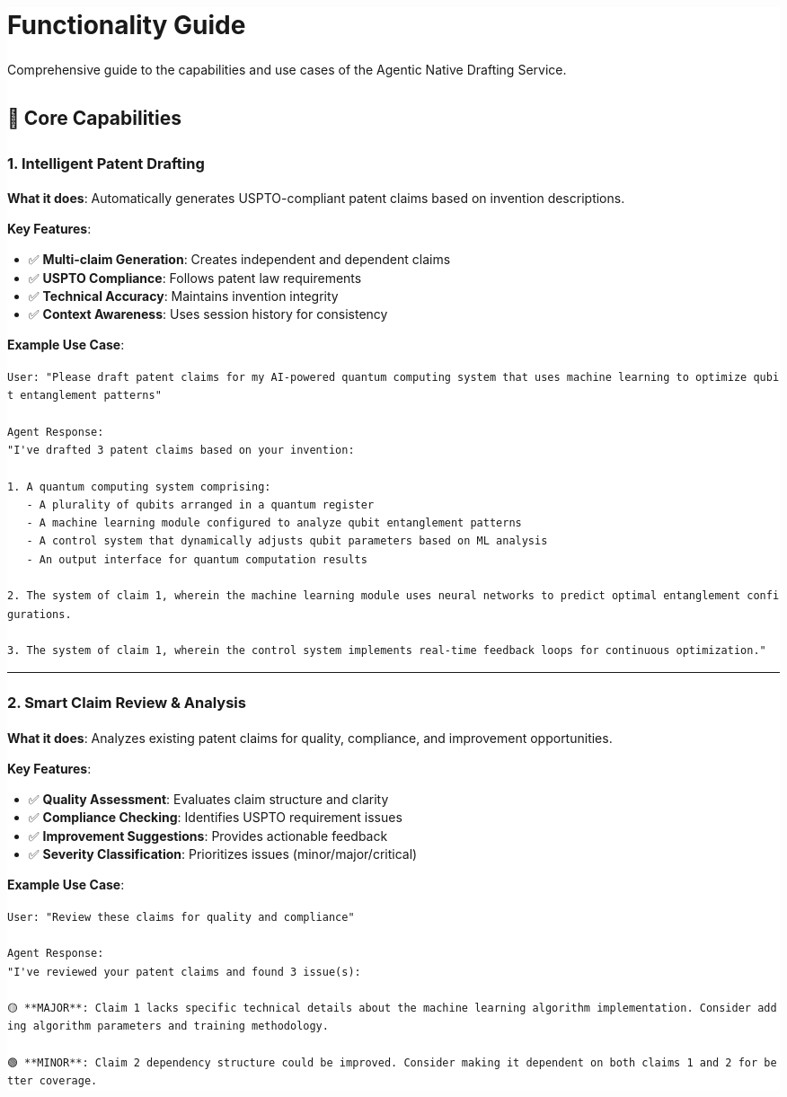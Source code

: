 # Functionality Guide

Comprehensive guide to the capabilities and use cases of the Agentic Native Drafting Service.

## 🎯 Core Capabilities

### **1. Intelligent Patent Drafting**

**What it does**: Automatically generates USPTO-compliant patent claims based on invention descriptions.

**Key Features**:
- ✅ **Multi-claim Generation**: Creates independent and dependent claims
- ✅ **USPTO Compliance**: Follows patent law requirements
- ✅ **Technical Accuracy**: Maintains invention integrity
- ✅ **Context Awareness**: Uses session history for consistency

**Example Use Case**:
```
User: "Please draft patent claims for my AI-powered quantum computing system that uses machine learning to optimize qubit entanglement patterns"

Agent Response:
"I've drafted 3 patent claims based on your invention:

1. A quantum computing system comprising:
   - A plurality of qubits arranged in a quantum register
   - A machine learning module configured to analyze qubit entanglement patterns
   - A control system that dynamically adjusts qubit parameters based on ML analysis
   - An output interface for quantum computation results

2. The system of claim 1, wherein the machine learning module uses neural networks to predict optimal entanglement configurations.

3. The system of claim 1, wherein the control system implements real-time feedback loops for continuous optimization."
```

---

### **2. Smart Claim Review & Analysis**

**What it does**: Analyzes existing patent claims for quality, compliance, and improvement opportunities.

**Key Features**:
- ✅ **Quality Assessment**: Evaluates claim structure and clarity
- ✅ **Compliance Checking**: Identifies USPTO requirement issues
- ✅ **Improvement Suggestions**: Provides actionable feedback
- ✅ **Severity Classification**: Prioritizes issues (minor/major/critical)

**Example Use Case**:
```
User: "Review these claims for quality and compliance"

Agent Response:
"I've reviewed your patent claims and found 3 issue(s):

🟡 **MAJOR**: Claim 1 lacks specific technical details about the machine learning algorithm implementation. Consider adding algorithm parameters and training methodology.

🟢 **MINOR**: Claim 2 dependency structure could be improved. Consider making it dependent on both claims 1 and 2 for better coverage.

```
